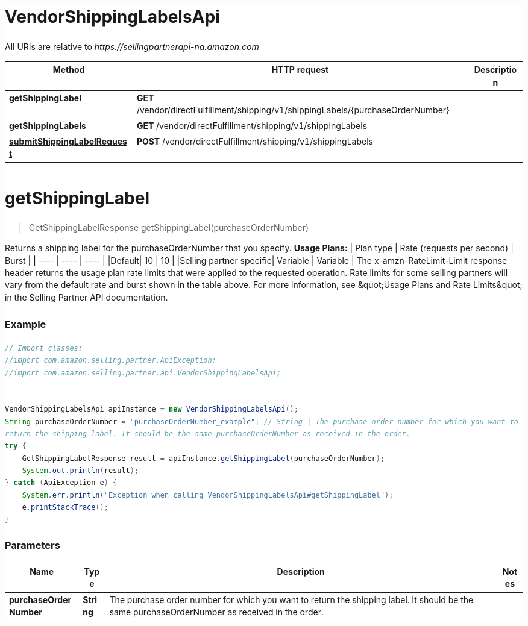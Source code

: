 # VendorShippingLabelsApi

All URIs are relative to *https://sellingpartnerapi-na.amazon.com*

Method | HTTP request | Description
------------- | ------------- | -------------
[**getShippingLabel**](VendorShippingLabelsApi.md#getShippingLabel) | **GET** /vendor/directFulfillment/shipping/v1/shippingLabels/{purchaseOrderNumber} | 
[**getShippingLabels**](VendorShippingLabelsApi.md#getShippingLabels) | **GET** /vendor/directFulfillment/shipping/v1/shippingLabels | 
[**submitShippingLabelRequest**](VendorShippingLabelsApi.md#submitShippingLabelRequest) | **POST** /vendor/directFulfillment/shipping/v1/shippingLabels | 


<a name="getShippingLabel"></a>
# **getShippingLabel**
> GetShippingLabelResponse getShippingLabel(purchaseOrderNumber)



Returns a shipping label for the purchaseOrderNumber that you specify.  **Usage Plans:**  | Plan type | Rate (requests per second) | Burst | | ---- | ---- | ---- | |Default| 10 | 10 | |Selling partner specific| Variable | Variable |  The x-amzn-RateLimit-Limit response header returns the usage plan rate limits that were applied to the requested operation. Rate limits for some selling partners will vary from the default rate and burst shown in the table above. For more information, see \&quot;Usage Plans and Rate Limits\&quot; in the Selling Partner API documentation.

### Example
```java
// Import classes:
//import com.amazon.selling.partner.ApiException;
//import com.amazon.selling.partner.api.VendorShippingLabelsApi;


VendorShippingLabelsApi apiInstance = new VendorShippingLabelsApi();
String purchaseOrderNumber = "purchaseOrderNumber_example"; // String | The purchase order number for which you want to return the shipping label. It should be the same purchaseOrderNumber as received in the order.
try {
    GetShippingLabelResponse result = apiInstance.getShippingLabel(purchaseOrderNumber);
    System.out.println(result);
} catch (ApiException e) {
    System.err.println("Exception when calling VendorShippingLabelsApi#getShippingLabel");
    e.printStackTrace();
}
```

### Parameters

Name | Type | Description  | Notes
------------- | ------------- | ------------- | -------------
 **purchaseOrderNumber** | **String**| The purchase order number for which you want to return the shipping label. It should be the same purchaseOrderNumber as received in the order. |
